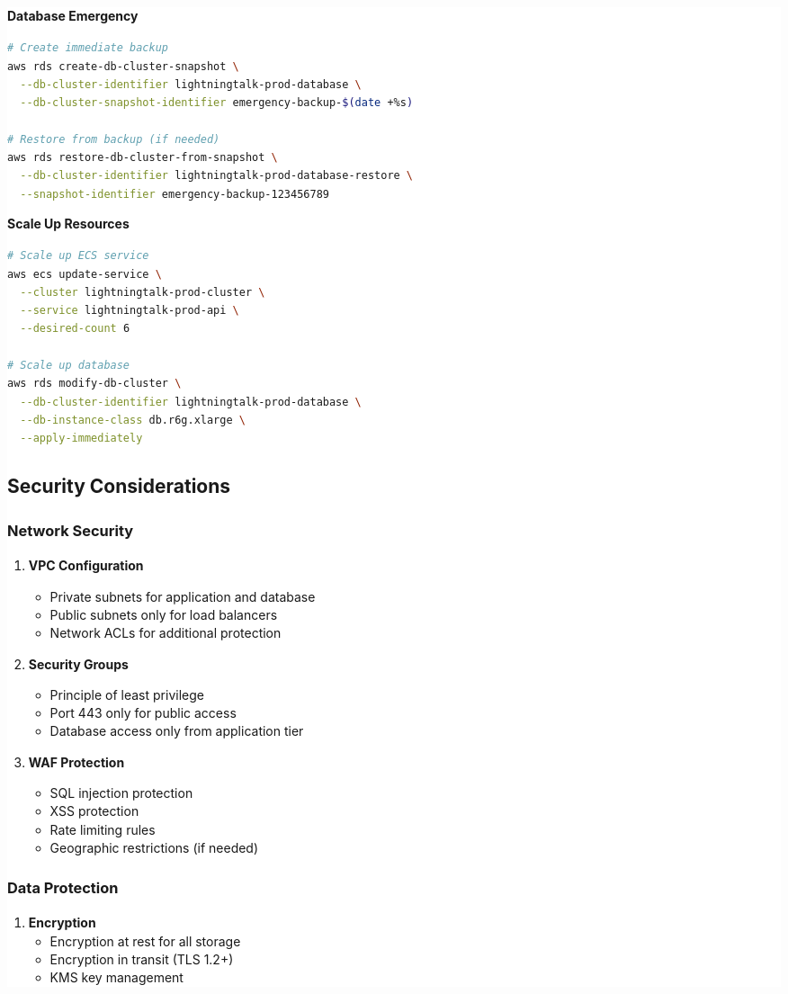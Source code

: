 **Database Emergency**
```bash
# Create immediate backup
aws rds create-db-cluster-snapshot \
  --db-cluster-identifier lightningtalk-prod-database \
  --db-cluster-snapshot-identifier emergency-backup-$(date +%s)

# Restore from backup (if needed)
aws rds restore-db-cluster-from-snapshot \
  --db-cluster-identifier lightningtalk-prod-database-restore \
  --snapshot-identifier emergency-backup-123456789
```

**Scale Up Resources**
```bash
# Scale up ECS service
aws ecs update-service \
  --cluster lightningtalk-prod-cluster \
  --service lightningtalk-prod-api \
  --desired-count 6

# Scale up database
aws rds modify-db-cluster \
  --db-cluster-identifier lightningtalk-prod-database \
  --db-instance-class db.r6g.xlarge \
  --apply-immediately
```

## Security Considerations

### Network Security

1. **VPC Configuration**
   - Private subnets for application and database
   - Public subnets only for load balancers
   - Network ACLs for additional protection

2. **Security Groups**
   - Principle of least privilege
   - Port 443 only for public access
   - Database access only from application tier

3. **WAF Protection**
   - SQL injection protection
   - XSS protection
   - Rate limiting rules
   - Geographic restrictions (if needed)

### Data Protection

1. **Encryption**
   - Encryption at rest for all storage
   - Encryption in transit (TLS 1.2+)
   - KMS key management
